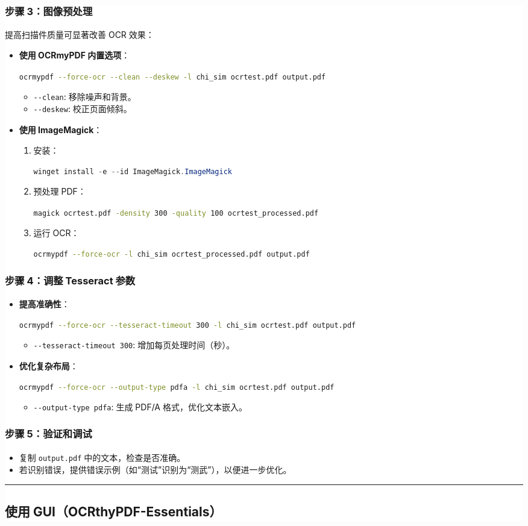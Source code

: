 ### 步骤 3：图像预处理

提高扫描件质量可显著改善 OCR 效果：

- **使用 OCRmyPDF 内置选项**：
    
    ```bash
    ocrmypdf --force-ocr --clean --deskew -l chi_sim ocrtest.pdf output.pdf
    ```
    
    - `--clean`: 移除噪声和背景。
    - `--deskew`: 校正页面倾斜。
- **使用 ImageMagick**：
    1. 安装：
        
        ```powershell
        winget install -e --id ImageMagick.ImageMagick
        ```
        
    2. 预处理 PDF：
        
        ```bash
        magick ocrtest.pdf -density 300 -quality 100 ocrtest_processed.pdf
        ```
        
    3. 运行 OCR：
        
        ```bash
        ocrmypdf --force-ocr -l chi_sim ocrtest_processed.pdf output.pdf
        ```
        

### 步骤 4：调整 Tesseract 参数

- **提高准确性**：
    
    ```bash
    ocrmypdf --force-ocr --tesseract-timeout 300 -l chi_sim ocrtest.pdf output.pdf
    ```
    
    - `--tesseract-timeout 300`: 增加每页处理时间（秒）。
- **优化复杂布局**：
    
    ```bash
    ocrmypdf --force-ocr --output-type pdfa -l chi_sim ocrtest.pdf output.pdf
    ```
    
    - `--output-type pdfa`: 生成 PDF/A 格式，优化文本嵌入。

### 步骤 5：验证和调试

- 复制 `output.pdf` 中的文本，检查是否准确。
- 若识别错误，提供错误示例（如“测试”识别为“测武”），以便进一步优化。

---

## 使用 GUI（OCRthyPDF-Essentials）
